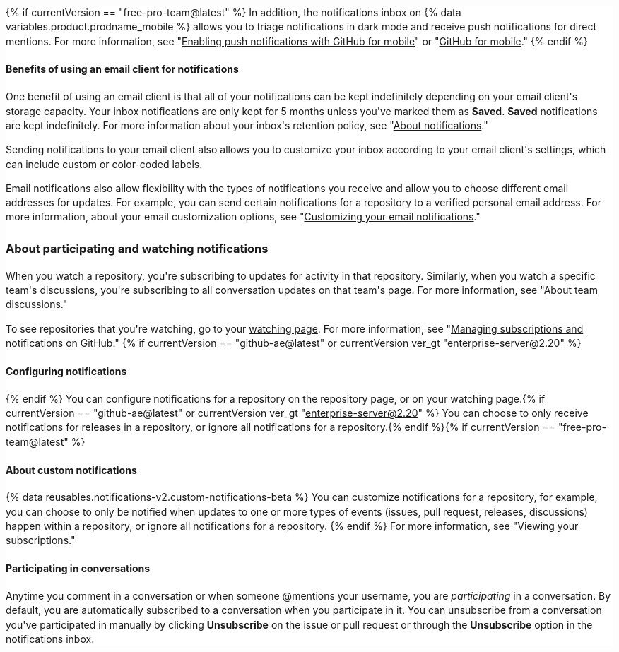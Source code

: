 {% if currentVersion == "free-pro-team@latest" %}
In addition, the notifications inbox on {% data variables.product.prodname_mobile %} allows you to triage notifications in dark mode and receive push notifications for direct mentions. For more information, see "[Enabling push notifications with GitHub for mobile](#enabling-push-notifications-with-github-for-mobile)" or "[GitHub for mobile](/github/getting-started-with-github/github-for-mobile)."
{% endif %}

#### Benefits of using an email client for notifications

One benefit of using an email client is that all of your notifications can be kept indefinitely depending on your email client's storage capacity. Your inbox notifications are only kept for 5 months unless you've marked them as **Saved**. **Saved** notifications are kept indefinitely. For more information about your inbox's retention policy, see "[About notifications](/github/managing-subscriptions-and-notifications-on-github/about-notifications#notification-retention-policy)."

Sending notifications to your email client also allows you to customize your inbox according to your email client's settings, which can include custom or color-coded labels.

Email notifications also allow flexibility with the types of notifications you receive and allow you to choose different email addresses for updates. For example, you can send certain notifications for a repository to a  verified personal email address. For more information, about your email customization options, see "[Customizing your email notifications](#customizing-your-email-notifications)."

### About participating and watching notifications

When you watch a repository, you're subscribing to updates for activity in that repository. Similarly, when you watch a specific team's discussions, you're subscribing to all conversation updates on that team's page. For more information, see "[About team discussions](/github/building-a-strong-community/about-team-discussions)."

To see repositories that you're watching, go to your [watching page](https://github.com/watching). For more information, see "[Managing subscriptions and notifications on GitHub](/github/managing-subscriptions-and-notifications-on-github/managing-subscriptions-for-activity-on-github)."
{% if currentVersion == "github-ae@latest" or currentVersion ver_gt "enterprise-server@2.20" %}
#### Configuring notifications
{% endif %}
You can configure notifications for a repository on the repository page, or on your watching page.{% if currentVersion == "github-ae@latest" or currentVersion ver_gt "enterprise-server@2.20" %} You can choose to only receive notifications for releases in a repository, or ignore all notifications for a repository.{% endif %}{% if currentVersion == "free-pro-team@latest" %}

#### About custom notifications
{% data reusables.notifications-v2.custom-notifications-beta %}
You can customize notifications for a repository, for example, you can choose to only be notified when updates to one or more types of events (issues, pull request, releases, discussions) happen within a repository, or ignore all notifications for a repository.
{% endif %} For more information, see "[Viewing your subscriptions](/github/managing-subscriptions-and-notifications-on-github/viewing-your-subscriptions#configuring-your-watch-settings-for-an-individual-repository)."

#### Participating in conversations
Anytime you comment in a conversation or when someone @mentions your username, you are _participating_ in a conversation. By default, you are automatically subscribed to a conversation when you participate in it. You can unsubscribe from a conversation you've participated in manually by clicking **Unsubscribe** on the issue or pull request or through the **Unsubscribe** option in the notifications inbox.
